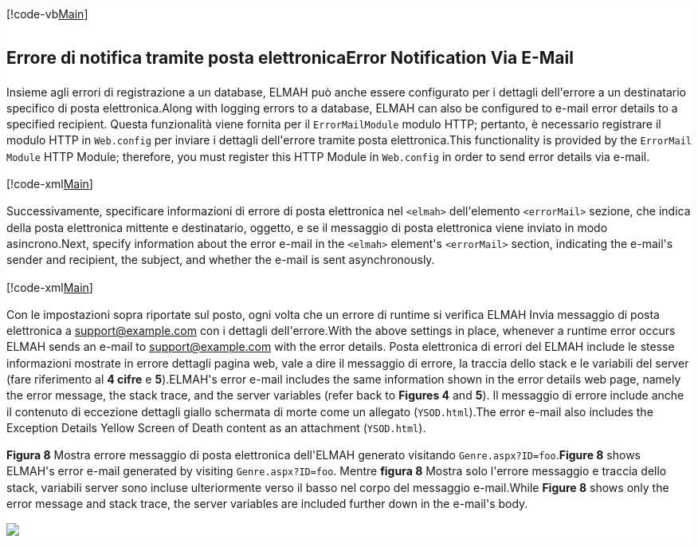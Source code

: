 [!code-vb[Main](logging-error-details-with-elmah-vb/samples/sample6.vb)]

## <a name="error-notification-via-e-mail"></a><span data-ttu-id="00993-266">Errore di notifica tramite posta elettronica</span><span class="sxs-lookup"><span data-stu-id="00993-266">Error Notification Via E-Mail</span></span>

<span data-ttu-id="00993-267">Insieme agli errori di registrazione a un database, ELMAH può anche essere configurato per i dettagli dell'errore a un destinatario specifico di posta elettronica.</span><span class="sxs-lookup"><span data-stu-id="00993-267">Along with logging errors to a database, ELMAH can also be configured to e-mail error details to a specified recipient.</span></span> <span data-ttu-id="00993-268">Questa funzionalità viene fornita per il `ErrorMailModule` modulo HTTP; pertanto, è necessario registrare il modulo HTTP in `Web.config` per inviare i dettagli dell'errore tramite posta elettronica.</span><span class="sxs-lookup"><span data-stu-id="00993-268">This functionality is provided by the `ErrorMailModule` HTTP Module; therefore, you must register this HTTP Module in `Web.config` in order to send error details via e-mail.</span></span>

[!code-xml[Main](logging-error-details-with-elmah-vb/samples/sample7.xml)]

<span data-ttu-id="00993-269">Successivamente, specificare informazioni di errore di posta elettronica nel `<elmah>` dell'elemento `<errorMail>` sezione, che indica della posta elettronica mittente e destinatario, oggetto, e se il messaggio di posta elettronica viene inviato in modo asincrono.</span><span class="sxs-lookup"><span data-stu-id="00993-269">Next, specify information about the error e-mail in the `<elmah>` element's `<errorMail>` section, indicating the e-mail's sender and recipient, the subject, and whether the e-mail is sent asynchronously.</span></span>

[!code-xml[Main](logging-error-details-with-elmah-vb/samples/sample8.xml)]

<span data-ttu-id="00993-270">Con le impostazioni sopra riportate sul posto, ogni volta che un errore di runtime si verifica ELMAH Invia messaggio di posta elettronica a support@example.com con i dettagli dell'errore.</span><span class="sxs-lookup"><span data-stu-id="00993-270">With the above settings in place, whenever a runtime error occurs ELMAH sends an e-mail to support@example.com with the error details.</span></span> <span data-ttu-id="00993-271">Posta elettronica di errori del ELMAH include le stesse informazioni mostrate in errore dettagli pagina web, vale a dire il messaggio di errore, la traccia dello stack e le variabili del server (fare riferimento al **4 cifre** e **5**).</span><span class="sxs-lookup"><span data-stu-id="00993-271">ELMAH's error e-mail includes the same information shown in the error details web page, namely the error message, the stack trace, and the server variables (refer back to **Figures 4** and **5**).</span></span> <span data-ttu-id="00993-272">Il messaggio di errore include anche il contenuto di eccezione dettagli giallo schermata di morte come un allegato (`YSOD.html`).</span><span class="sxs-lookup"><span data-stu-id="00993-272">The error e-mail also includes the Exception Details Yellow Screen of Death content as an attachment (`YSOD.html`).</span></span>

<span data-ttu-id="00993-273">**Figura 8** Mostra errore messaggio di posta elettronica dell'ELMAH generato visitando `Genre.aspx?ID=foo`.</span><span class="sxs-lookup"><span data-stu-id="00993-273">**Figure 8** shows ELMAH's error e-mail generated by visiting `Genre.aspx?ID=foo`.</span></span> <span data-ttu-id="00993-274">Mentre **figura 8** Mostra solo l'errore messaggio e traccia dello stack, variabili server sono incluse ulteriormente verso il basso nel corpo del messaggio e-mail.</span><span class="sxs-lookup"><span data-stu-id="00993-274">While **Figure 8** shows only the error message and stack trace, the server variables are included further down in the e-mail's body.</span></span>

[![](logging-error-details-with-elmah-vb/_static/image21.png)](logging-error-details-with-elmah-vb/_static/image20.png)
